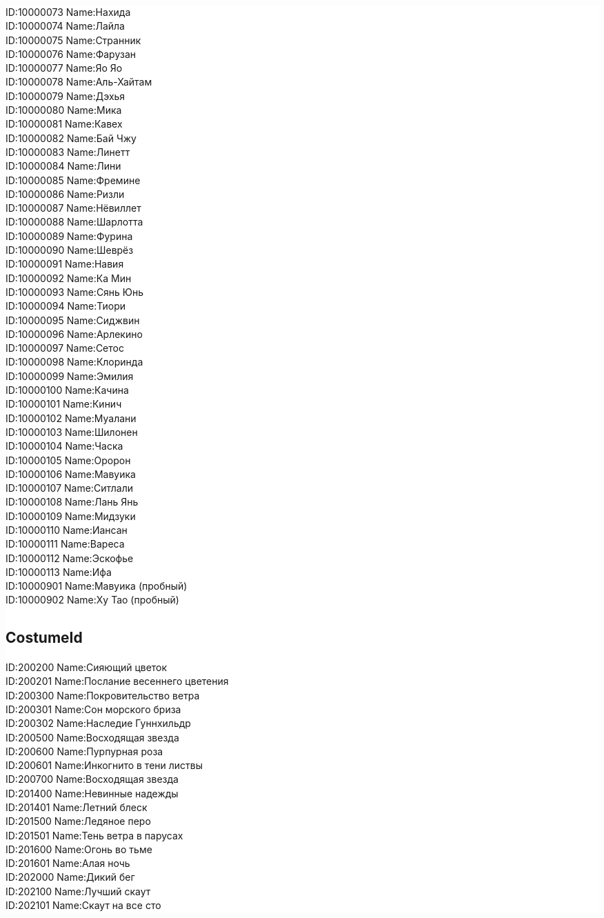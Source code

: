 ID:10000073 Name:Нахида<br>
ID:10000074 Name:Лайла<br>
ID:10000075 Name:Странник<br>
ID:10000076 Name:Фарузан<br>
ID:10000077 Name:Яо Яо<br>
ID:10000078 Name:Аль-Хайтам<br>
ID:10000079 Name:Дэхья<br>
ID:10000080 Name:Мика<br>
ID:10000081 Name:Кавех<br>
ID:10000082 Name:Бай Чжу<br>
ID:10000083 Name:Линетт<br>
ID:10000084 Name:Лини<br>
ID:10000085 Name:Фремине<br>
ID:10000086 Name:Ризли<br>
ID:10000087 Name:Нёвиллет<br>
ID:10000088 Name:Шарлотта<br>
ID:10000089 Name:Фурина<br>
ID:10000090 Name:Шеврёз<br>
ID:10000091 Name:Навия<br>
ID:10000092 Name:Ка Мин<br>
ID:10000093 Name:Сянь Юнь<br>
ID:10000094 Name:Тиори<br>
ID:10000095 Name:Сиджвин<br>
ID:10000096 Name:Арлекино<br>
ID:10000097 Name:Сетос<br>
ID:10000098 Name:Клоринда<br>
ID:10000099 Name:Эмилия<br>
ID:10000100 Name:Качина<br>
ID:10000101 Name:Кинич<br>
ID:10000102 Name:Муалани<br>
ID:10000103 Name:Шилонен<br>
ID:10000104 Name:Часка<br>
ID:10000105 Name:Оророн<br>
ID:10000106 Name:Мавуика<br>
ID:10000107 Name:Ситлали<br>
ID:10000108 Name:Лань Янь<br>
ID:10000109 Name:Мидзуки<br>
ID:10000110 Name:Иансан<br>
ID:10000111 Name:Вареса<br>
ID:10000112 Name:Эскофье<br>
ID:10000113 Name:Ифа<br>
ID:10000901 Name:Мавуика (пробный)<br>
ID:10000902 Name:Ху Тао (пробный)<br>
## CostumeId
ID:200200 Name:Сияющий цветок<br>
ID:200201 Name:Послание весеннего цветения<br>
ID:200300 Name:Покровительство ветра<br>
ID:200301 Name:Сон морского бриза<br>
ID:200302 Name:Наследие Гуннхильдр<br>
ID:200500 Name:Восходящая звезда<br>
ID:200600 Name:Пурпурная роза<br>
ID:200601 Name:Инкогнито в тени листвы<br>
ID:200700 Name:Восходящая звезда<br>
ID:201400 Name:Невинные надежды<br>
ID:201401 Name:Летний блеск<br>
ID:201500 Name:Ледяное перо<br>
ID:201501 Name:Тень ветра в парусах<br>
ID:201600 Name:Огонь во тьме<br>
ID:201601 Name:Алая ночь<br>
ID:202000 Name:Дикий бег<br>
ID:202100 Name:Лучший скаут<br>
ID:202101 Name:Скаут на все сто<br>